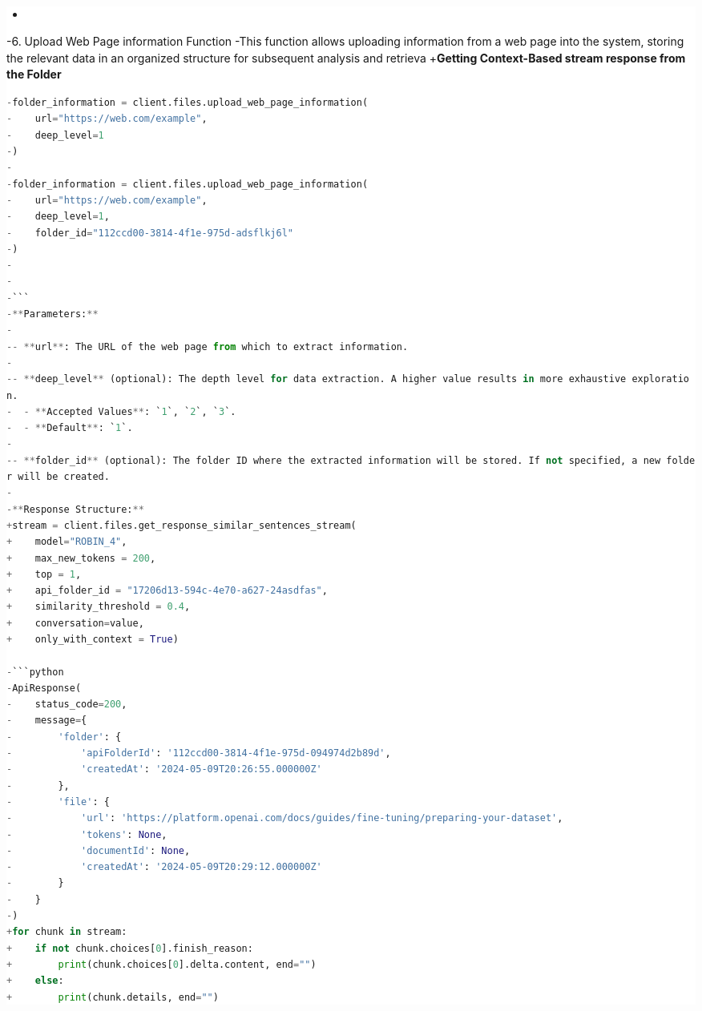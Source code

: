 -
-6. Upload Web Page information Function
-This function allows uploading information from a web page into the system, storing the relevant data in an organized structure for subsequent analysis and retrieva
+**Getting Context-Based stream response from the Folder**
 
 ```python
-folder_information = client.files.upload_web_page_information(
-    url="https://web.com/example",
-    deep_level=1
-)
-
-folder_information = client.files.upload_web_page_information(
-    url="https://web.com/example",
-    deep_level=1,
-    folder_id="112ccd00-3814-4f1e-975d-adsflkj6l"
-)
-
-
-```
-**Parameters:**
-
-- **url**: The URL of the web page from which to extract information.
-
-- **deep_level** (optional): The depth level for data extraction. A higher value results in more exhaustive exploration.
-  - **Accepted Values**: `1`, `2`, `3`.
-  - **Default**: `1`.
-
-- **folder_id** (optional): The folder ID where the extracted information will be stored. If not specified, a new folder will be created.
-
-**Response Structure:**
+stream = client.files.get_response_similar_sentences_stream(
+    model="ROBIN_4",
+    max_new_tokens = 200,
+    top = 1,
+    api_folder_id = "17206d13-594c-4e70-a627-24asdfas",
+    similarity_threshold = 0.4,
+    conversation=value,
+    only_with_context = True)
 
-```python
-ApiResponse(
-    status_code=200,
-    message={
-        'folder': {
-            'apiFolderId': '112ccd00-3814-4f1e-975d-094974d2b89d',
-            'createdAt': '2024-05-09T20:26:55.000000Z'
-        },
-        'file': {
-            'url': 'https://platform.openai.com/docs/guides/fine-tuning/preparing-your-dataset',
-            'tokens': None,
-            'documentId': None,
-            'createdAt': '2024-05-09T20:29:12.000000Z'
-        }
-    }
-)
+for chunk in stream:
+    if not chunk.choices[0].finish_reason:
+        print(chunk.choices[0].delta.content, end="")
+    else:
+        print(chunk.details, end="")
 ```
 